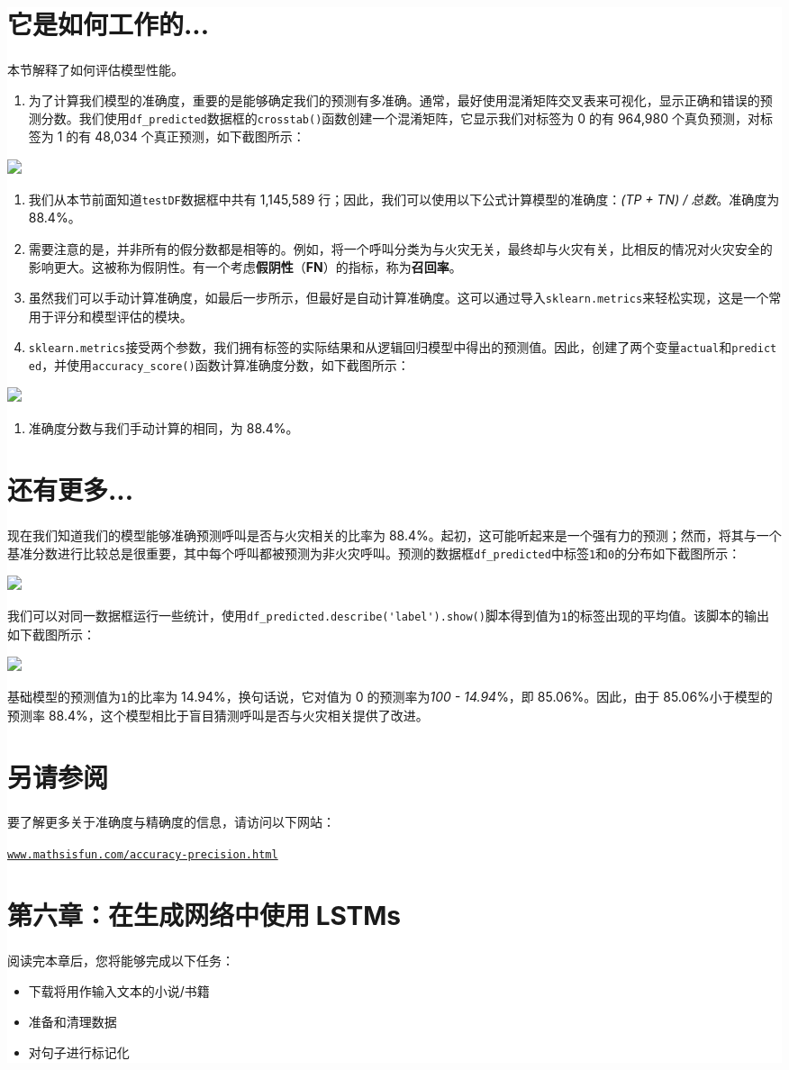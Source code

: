 # 它是如何工作的...

本节解释了如何评估模型性能。

1.  为了计算我们模型的准确度，重要的是能够确定我们的预测有多准确。通常，最好使用混淆矩阵交叉表来可视化，显示正确和错误的预测分数。我们使用`df_predicted`数据框的`crosstab()`函数创建一个混淆矩阵，它显示我们对标签为 0 的有 964,980 个真负预测，对标签为 1 的有 48,034 个真正预测，如下截图所示：

![](https://github.com/OpenDocCN/freelearn-bigdata-zh/raw/master/docs/spark-dl-cb/img/00168.jpeg)

1.  我们从本节前面知道`testDF`数据框中共有 1,145,589 行；因此，我们可以使用以下公式计算模型的准确度：*(TP + TN) / 总数*。准确度为 88.4%。

1.  需要注意的是，并非所有的假分数都是相等的。例如，将一个呼叫分类为与火灾无关，最终却与火灾有关，比相反的情况对火灾安全的影响更大。这被称为假阴性。有一个考虑**假阴性**（**FN**）的指标，称为**召回率**。

1.  虽然我们可以手动计算准确度，如最后一步所示，但最好是自动计算准确度。这可以通过导入`sklearn.metrics`来轻松实现，这是一个常用于评分和模型评估的模块。

1.  `sklearn.metrics`接受两个参数，我们拥有标签的实际结果和从逻辑回归模型中得出的预测值。因此，创建了两个变量`actual`和`predicted`，并使用`accuracy_score()`函数计算准确度分数，如下截图所示：

![](https://github.com/OpenDocCN/freelearn-bigdata-zh/raw/master/docs/spark-dl-cb/img/00169.jpeg)

1.  准确度分数与我们手动计算的相同，为 88.4%。

# 还有更多...

现在我们知道我们的模型能够准确预测呼叫是否与火灾相关的比率为 88.4%。起初，这可能听起来是一个强有力的预测；然而，将其与一个基准分数进行比较总是很重要，其中每个呼叫都被预测为非火灾呼叫。预测的数据框`df_predicted`中标签`1`和`0`的分布如下截图所示：

![](https://github.com/OpenDocCN/freelearn-bigdata-zh/raw/master/docs/spark-dl-cb/img/00170.jpeg)

我们可以对同一数据框运行一些统计，使用`df_predicted.describe('label').show()`脚本得到值为`1`的标签出现的平均值。该脚本的输出如下截图所示：

![](https://github.com/OpenDocCN/freelearn-bigdata-zh/raw/master/docs/spark-dl-cb/img/00171.jpeg)

基础模型的预测值为`1`的比率为 14.94%，换句话说，它对值为 0 的预测率为*100 - 14.94*%，即 85.06%。因此，由于 85.06%小于模型的预测率 88.4%，这个模型相比于盲目猜测呼叫是否与火灾相关提供了改进。

# 另请参阅

要了解更多关于准确度与精确度的信息，请访问以下网站：

[`www.mathsisfun.com/accuracy-precision.html`](https://www.mathsisfun.com/accuracy-precision.html)


# 第六章：在生成网络中使用 LSTMs

阅读完本章后，您将能够完成以下任务：

+   下载将用作输入文本的小说/书籍

+   准备和清理数据

+   对句子进行标记化
